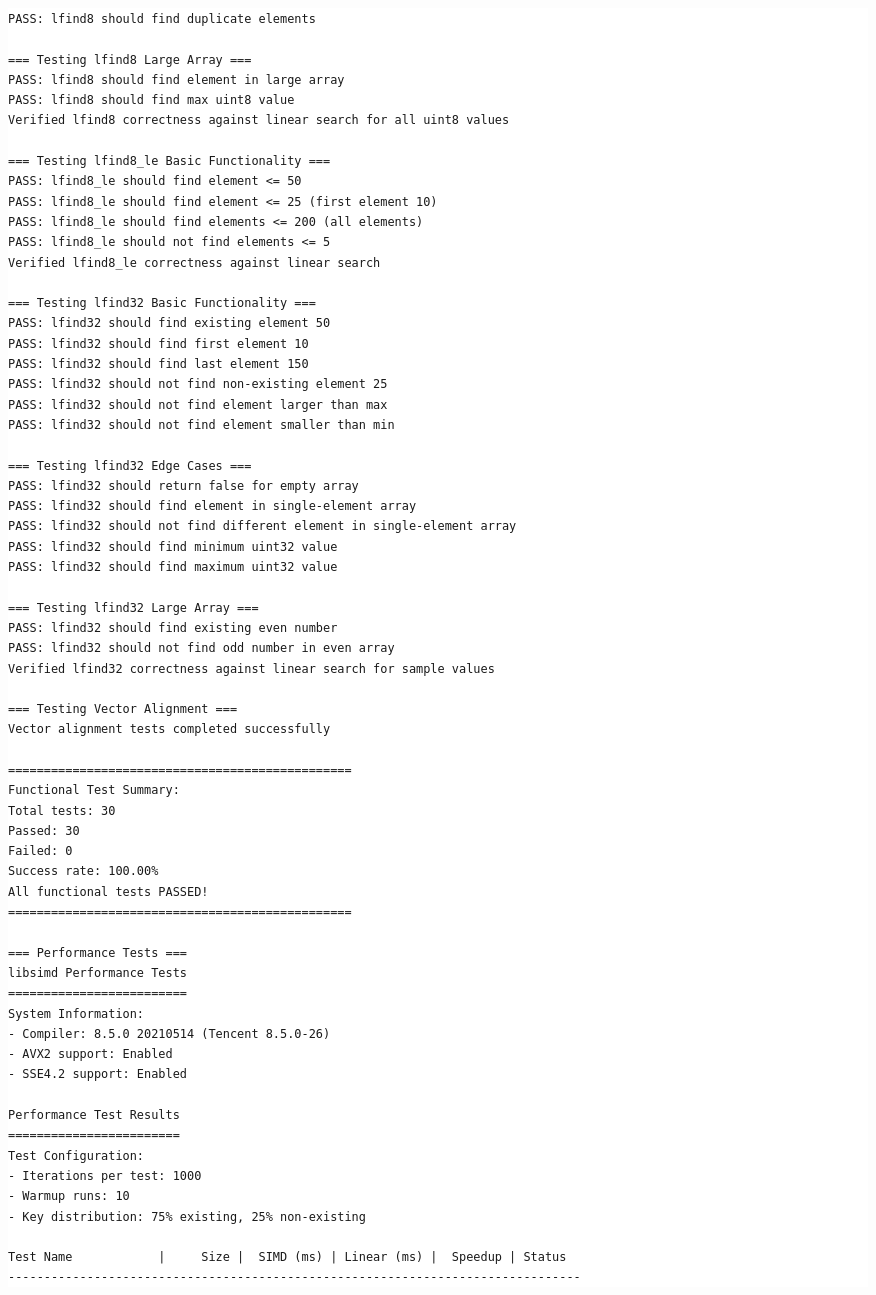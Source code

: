 ```
PASS: lfind8 should find duplicate elements

=== Testing lfind8 Large Array ===
PASS: lfind8 should find element in large array
PASS: lfind8 should find max uint8 value
Verified lfind8 correctness against linear search for all uint8 values

=== Testing lfind8_le Basic Functionality ===
PASS: lfind8_le should find element <= 50
PASS: lfind8_le should find element <= 25 (first element 10)
PASS: lfind8_le should find elements <= 200 (all elements)
PASS: lfind8_le should not find elements <= 5
Verified lfind8_le correctness against linear search

=== Testing lfind32 Basic Functionality ===
PASS: lfind32 should find existing element 50
PASS: lfind32 should find first element 10
PASS: lfind32 should find last element 150
PASS: lfind32 should not find non-existing element 25
PASS: lfind32 should not find element larger than max
PASS: lfind32 should not find element smaller than min

=== Testing lfind32 Edge Cases ===
PASS: lfind32 should return false for empty array
PASS: lfind32 should find element in single-element array
PASS: lfind32 should not find different element in single-element array
PASS: lfind32 should find minimum uint32 value
PASS: lfind32 should find maximum uint32 value

=== Testing lfind32 Large Array ===
PASS: lfind32 should find existing even number
PASS: lfind32 should not find odd number in even array
Verified lfind32 correctness against linear search for sample values

=== Testing Vector Alignment ===
Vector alignment tests completed successfully

================================================
Functional Test Summary:
Total tests: 30
Passed: 30
Failed: 0
Success rate: 100.00%
All functional tests PASSED!
================================================

=== Performance Tests ===
libsimd Performance Tests
=========================
System Information:
- Compiler: 8.5.0 20210514 (Tencent 8.5.0-26)
- AVX2 support: Enabled
- SSE4.2 support: Enabled

Performance Test Results
========================
Test Configuration:
- Iterations per test: 1000
- Warmup runs: 10
- Key distribution: 75% existing, 25% non-existing

Test Name            |     Size |  SIMD (ms) | Linear (ms) |  Speedup | Status
--------------------------------------------------------------------------------
```